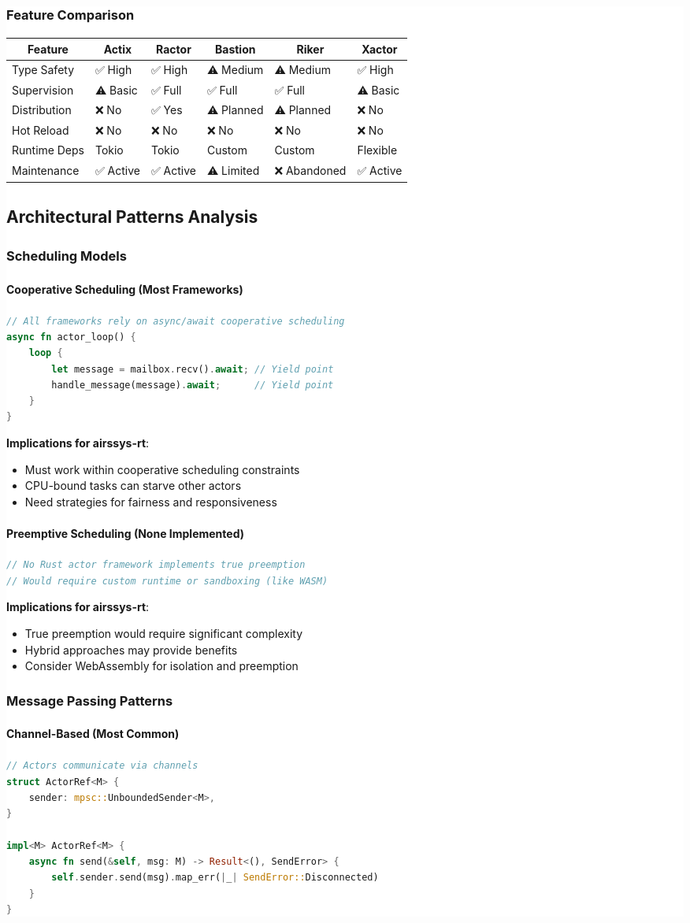 ### Feature Comparison

| Feature | Actix | Ractor | Bastion | Riker | Xactor |
|---------|-------|--------|---------|--------|--------|
| Type Safety | ✅ High | ✅ High | ⚠️ Medium | ⚠️ Medium | ✅ High |
| Supervision | ⚠️ Basic | ✅ Full | ✅ Full | ✅ Full | ⚠️ Basic |
| Distribution | ❌ No | ✅ Yes | ⚠️ Planned | ⚠️ Planned | ❌ No |
| Hot Reload | ❌ No | ❌ No | ❌ No | ❌ No | ❌ No |
| Runtime Deps | Tokio | Tokio | Custom | Custom | Flexible |
| Maintenance | ✅ Active | ✅ Active | ⚠️ Limited | ❌ Abandoned | ✅ Active |

## Architectural Patterns Analysis

### Scheduling Models

#### Cooperative Scheduling (Most Frameworks)
```rust
// All frameworks rely on async/await cooperative scheduling
async fn actor_loop() {
    loop {
        let message = mailbox.recv().await; // Yield point
        handle_message(message).await;      // Yield point
    }
}
```

**Implications for airssys-rt**:
- Must work within cooperative scheduling constraints
- CPU-bound tasks can starve other actors
- Need strategies for fairness and responsiveness

#### Preemptive Scheduling (None Implemented)
```rust
// No Rust actor framework implements true preemption
// Would require custom runtime or sandboxing (like WASM)
```

**Implications for airssys-rt**:
- True preemption would require significant complexity
- Hybrid approaches may provide benefits
- Consider WebAssembly for isolation and preemption

### Message Passing Patterns

#### Channel-Based (Most Common)
```rust
// Actors communicate via channels
struct ActorRef<M> {
    sender: mpsc::UnboundedSender<M>,
}

impl<M> ActorRef<M> {
    async fn send(&self, msg: M) -> Result<(), SendError> {
        self.sender.send(msg).map_err(|_| SendError::Disconnected)
    }
}
```
